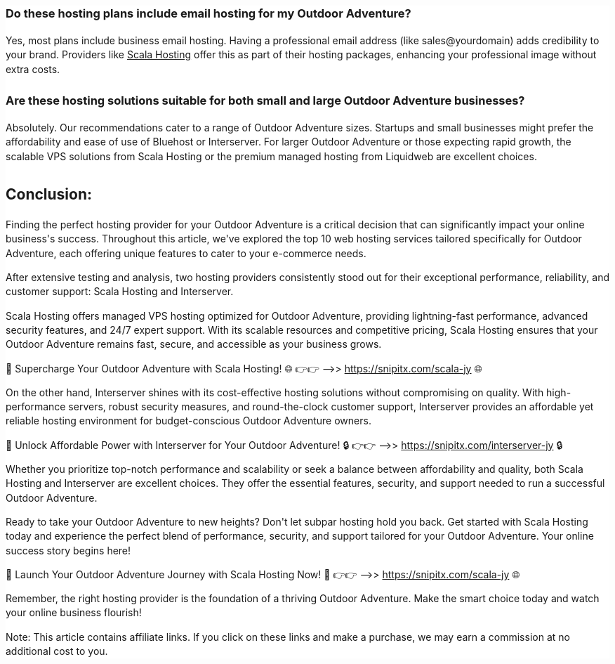 ### Do these hosting plans include email hosting for my Outdoor Adventure? 
Yes, most plans include business email hosting. Having a professional email address (like sales@yourdomain) adds credibility to your brand. Providers like [Scala Hosting](https://snipitx.com/scala-jy) offer this as part of their hosting packages, enhancing your professional image without extra costs.

### Are these hosting solutions suitable for both small and large Outdoor Adventure businesses? 
Absolutely. Our recommendations cater to a range of Outdoor Adventure sizes. Startups and small businesses might prefer the affordability and ease of use of Bluehost or Interserver. For larger Outdoor Adventure or those expecting rapid growth, the scalable VPS solutions from Scala Hosting or the premium managed hosting from Liquidweb are excellent choices.

## Conclusion:

Finding the perfect hosting provider for your Outdoor Adventure is a critical decision that can significantly impact your online business's success. Throughout this article, we've explored the top 10 web hosting services tailored specifically for Outdoor Adventure, each offering unique features to cater to your e-commerce needs.

After extensive testing and analysis, two hosting providers consistently stood out for their exceptional performance, reliability, and customer support: Scala Hosting and Interserver.

Scala Hosting offers managed VPS hosting optimized for Outdoor Adventure, providing lightning-fast performance, advanced security features, and 24/7 expert support. With its scalable resources and competitive pricing, Scala Hosting ensures that your Outdoor Adventure remains fast, secure, and accessible as your business grows.

🚀 Supercharge Your Outdoor Adventure with Scala Hosting! 🌐
👉👉 -->> https://snipitx.com/scala-jy 🌐

On the other hand, Interserver shines with its cost-effective hosting solutions without compromising on quality. With high-performance servers, robust security measures, and round-the-clock customer support, Interserver provides an affordable yet reliable hosting environment for budget-conscious Outdoor Adventure owners.

💸 Unlock Affordable Power with Interserver for Your Outdoor Adventure! 🔒
👉👉 -->> https://snipitx.com/interserver-jy 🔒

Whether you prioritize top-notch performance and scalability or seek a balance between affordability and quality, both Scala Hosting and Interserver are excellent choices. They offer the essential features, security, and support needed to run a successful Outdoor Adventure.

Ready to take your Outdoor Adventure to new heights? Don't let subpar hosting hold you back. Get started with Scala Hosting today and experience the perfect blend of performance, security, and support tailored for your Outdoor Adventure. Your online success story begins here!

🚀 Launch Your Outdoor Adventure Journey with Scala Hosting Now! 🌟
👉👉 -->> https://snipitx.com/scala-jy 🌐

Remember, the right hosting provider is the foundation of a thriving Outdoor Adventure. Make the smart choice today and watch your online business flourish!

Note: This article contains affiliate links. If you click on these links and make a purchase, we may earn a commission at no additional cost to you.
